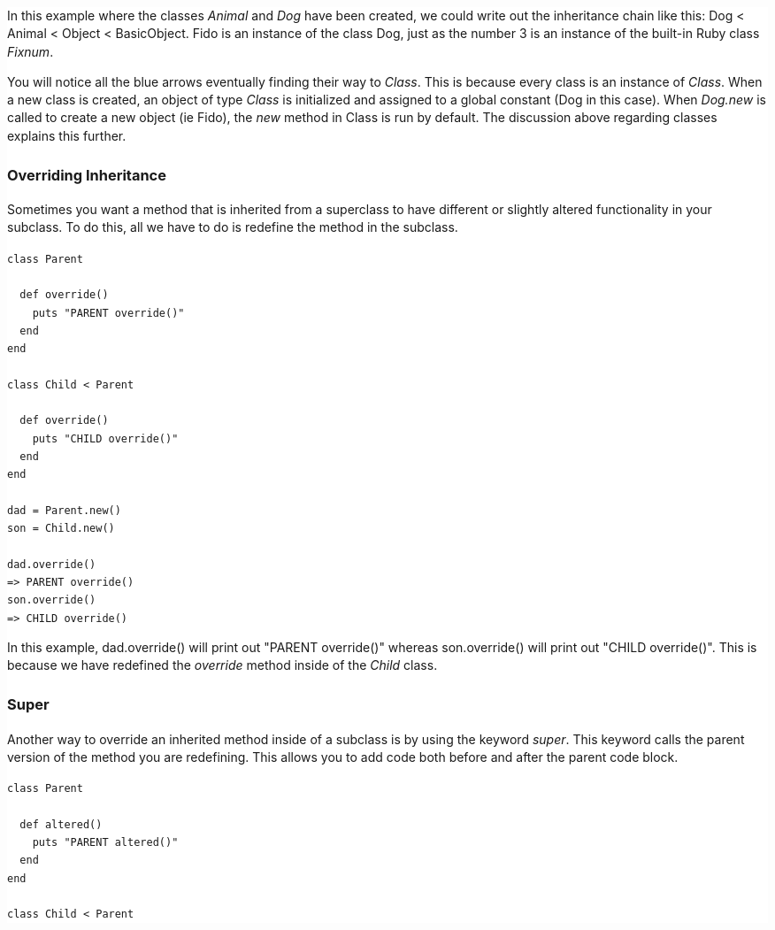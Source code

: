 In this example where the classes *Animal* and *Dog* have been created, we could write out the inheritance chain like this: Dog < Animal < Object < BasicObject. Fido is an instance of the class Dog, just as the number 3 is an instance of the built-in Ruby class *Fixnum*.

You will notice all the blue arrows eventually finding their way to *Class*. This is because every class is an instance of *Class*. When a new class is created, an object of type *Class* is initialized and assigned to a global constant (Dog in this case). When *Dog.new* is called to create a new object (ie Fido), the *new* method in Class is run by default. The discussion above regarding classes explains this further.

### Overriding Inheritance ###

Sometimes you want a method that is inherited from a superclass to have different or slightly altered functionality in your subclass. To do this, all we have to do is redefine the method in the subclass.


    class Parent

      def override()
        puts "PARENT override()"
      end
    end

    class Child < Parent

      def override()
        puts "CHILD override()"
      end
    end

    dad = Parent.new()
    son = Child.new()

    dad.override()
    => PARENT override()
    son.override()
    => CHILD override()

In this example, dad.override() will print out "PARENT override()" whereas son.override() will print out "CHILD override()". This is because we have redefined the *override* method inside of the *Child* class.

### Super ###
Another way to override an inherited method inside of a subclass is by using the keyword *super*. This keyword calls the parent version of the method you are redefining. This allows you to add code both before and after the parent code block.

    class Parent

      def altered()
        puts "PARENT altered()"
      end
    end

    class Child < Parent
